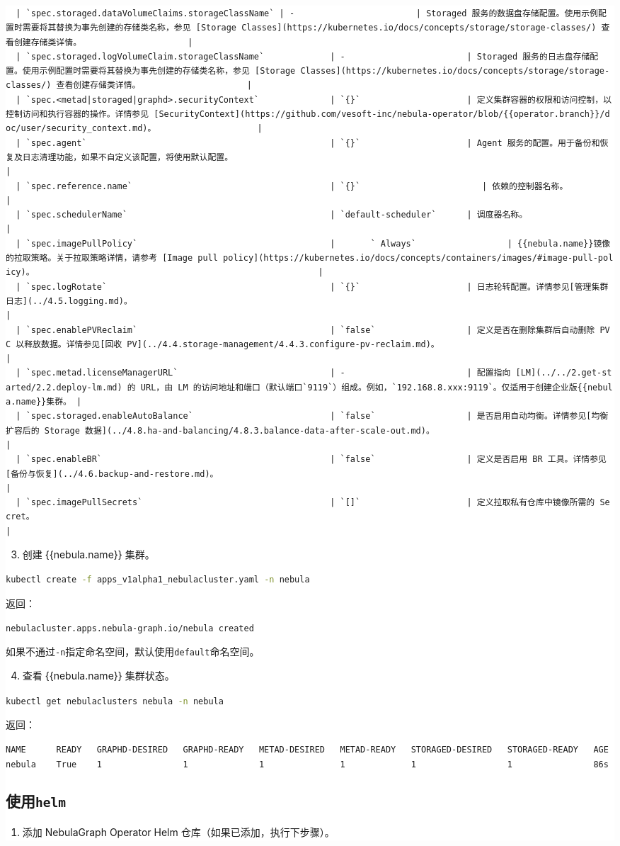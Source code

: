       | `spec.storaged.dataVolumeClaims.storageClassName` | -                        | Storaged 服务的数据盘存储配置。使用示例配置时需要将其替换为事先创建的存储类名称，参见 [Storage Classes](https://kubernetes.io/docs/concepts/storage/storage-classes/) 查看创建存储类详情。                     |
      | `spec.storaged.logVolumeClaim.storageClassName`             | -                        | Storaged 服务的日志盘存储配置。使用示例配置时需要将其替换为事先创建的存储类名称，参见 [Storage Classes](https://kubernetes.io/docs/concepts/storage/storage-classes/) 查看创建存储类详情。                     |
      | `spec.<metad|storaged|graphd>.securityContext`              | `{}`                     | 定义集群容器的权限和访问控制，以控制访问和执行容器的操作。详情参见 [SecurityContext](https://github.com/vesoft-inc/nebula-operator/blob/{{operator.branch}}/doc/user/security_context.md)。                    |
      | `spec.agent`                                                | `{}`                     | Agent 服务的配置。用于备份和恢复及日志清理功能，如果不自定义该配置，将使用默认配置。                                                                                                                           |
      | `spec.reference.name`                                       | `{}`                        | 依赖的控制器名称。                                                                                                                                                                                             |
      | `spec.schedulerName`                                        | `default-scheduler`      | 调度器名称。                                                                                                                                                                                                   |
      | `spec.imagePullPolicy`                                      |       ` Always`                  | {{nebula.name}}镜像的拉取策略。关于拉取策略详情，请参考 [Image pull policy](https://kubernetes.io/docs/concepts/containers/images/#image-pull-policy)。                                                        |
      | `spec.logRotate`                                            | `{}`                     | 日志轮转配置。详情参见[管理集群日志](../4.5.logging.md)。                                                                                                                                                      |
      | `spec.enablePVReclaim`                                      | `false`                  | 定义是否在删除集群后自动删除 PVC 以释放数据。详情参见[回收 PV](../4.4.storage-management/4.4.3.configure-pv-reclaim.md)。                                                                                      |
      | `spec.metad.licenseManagerURL`                              | -                        | 配置指向 [LM](../../2.get-started/2.2.deploy-lm.md) 的 URL，由 LM 的访问地址和端口（默认端口`9119`）组成。例如，`192.168.8.xxx:9119`。仅适用于创建企业版{{nebula.name}}集群。 |
      | `spec.storaged.enableAutoBalance`                           | `false`                  | 是否启用自动均衡。详情参见[均衡扩容后的 Storage 数据](../4.8.ha-and-balancing/4.8.3.balance-data-after-scale-out.md)。                                                                                         |
      | `spec.enableBR`                                             | `false`                  | 定义是否启用 BR 工具。详情参见[备份与恢复](../4.6.backup-and-restore.md)。                                                                                                                                     |
      | `spec.imagePullSecrets`                                     | `[]`                     | 定义拉取私有仓库中镜像所需的 Secret。                                                                                                                                                                          |


3. 创建 {{nebula.name}} 集群。

  ```bash
  kubectl create -f apps_v1alpha1_nebulacluster.yaml -n nebula
  ```

  返回：

  ```bash
  nebulacluster.apps.nebula-graph.io/nebula created
  ```

  如果不通过`-n`指定命名空间，默认使用`default`命名空间。


4. 查看 {{nebula.name}} 集群状态。
   
  ```bash
  kubectl get nebulaclusters nebula -n nebula
  ```

  返回：

  ```bash
  NAME      READY   GRAPHD-DESIRED   GRAPHD-READY   METAD-DESIRED   METAD-READY   STORAGED-DESIRED   STORAGED-READY   AGE
  nebula    True    1                1              1               1             1                  1                86s
  ```

## 使用`helm`

1. 添加 NebulaGraph Operator Helm 仓库（如果已添加，执行下步骤）。
   